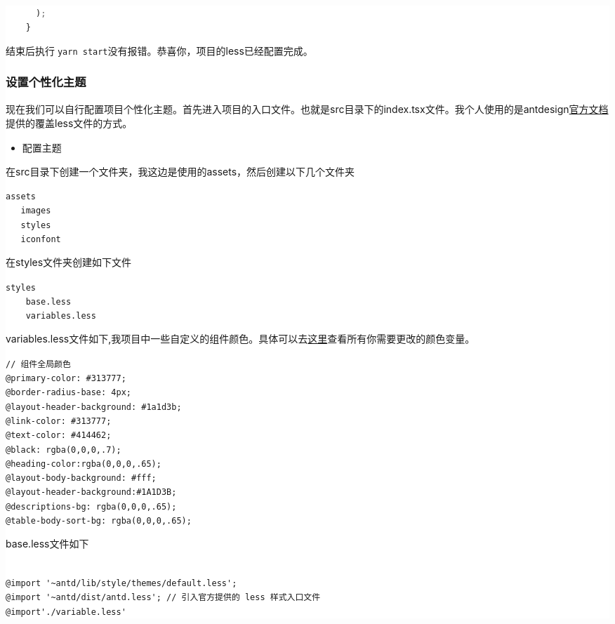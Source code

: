 ```javascript
      );
    }
```

结束后执行 `yarn start`没有报错。恭喜你，项目的less已经配置完成。

### 设置个性化主题

现在我们可以自行配置项目个性化主题。首先进入项目的入口文件。也就是src目录下的index.tsx文件。我个人使用的是antdesign[官方文档](https://ant.design/docs/react/customize-theme-cn#%E9%85%8D%E7%BD%AE-less-%E5%8F%98%E9%87%8F%E6%96%87%E4%BB%B6)提供的覆盖less文件的方式。

- 配置主题

在src目录下创建一个文件夹，我这边是使用的assets，然后创建以下几个文件夹

```markdown
assets
   images
   styles
   iconfont
```

在styles文件夹创建如下文件

```
styles
    base.less
    variables.less
```

variables.less文件如下,我项目中一些自定义的组件颜色。具体可以去[这里](https://github.com/ant-design/ant-design/blob/master/components/style/themes/default.less)查看所有你需要更改的颜色变量。

```less
// 组件全局颜色
@primary-color: #313777;
@border-radius-base: 4px;
@layout-header-background: #1a1d3b;
@link-color: #313777;
@text-color: #414462;
@black: rgba(0,0,0,.7);
@heading-color:rgba(0,0,0,.65);
@layout-body-background: #fff;
@layout-header-background:#1A1D3B;
@descriptions-bg: rgba(0,0,0,.65);
@table-body-sort-bg: rgba(0,0,0,.65);
```

base.less文件如下

```less

@import '~antd/lib/style/themes/default.less';
@import '~antd/dist/antd.less'; // 引入官方提供的 less 样式入口文件
@import'./variable.less'
```
